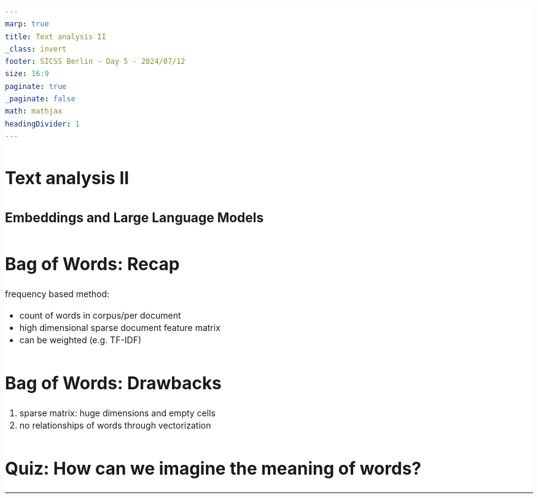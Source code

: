 ```yaml
---
marp: true
title: Text analysis II
_class: invert
footer: SICSS Berlin - Day 5 - 2024/07/12
size: 16:9
paginate: true
_paginate: false
math: mathjax
headingDivider: 1
---
```


# Text analysis II
## Embeddings and Large Language Models 


# Bag of Words: **Recap**

frequency based method:
* count of words in corpus/per document
* high dimensional sparse document feature matrix
* can be weighted (e.g. TF-IDF)



# Bag of Words: **Drawbacks**

1. sparse matrix: huge dimensions and empty cells
2. no relationships of words through vectorization



# Quiz: **How can we imagine the meaning of words?**

---

